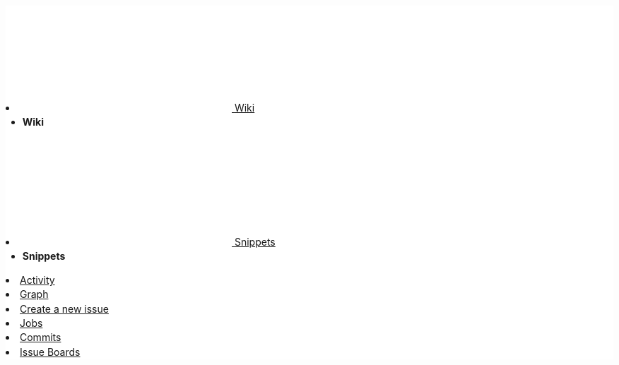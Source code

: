 </li><li data-track-label="wiki_menu" class=""><a aria-label="Wiki" class="shortcuts-wiki" data-qa-selector="sidebar_menu_link" data-qa-menu-item="Wiki" href="/soundtouch/soundtouch/-/wikis/home"><span class="nav-icon-container">
<svg class="s16" data-testid="book-icon"><use xlink:href="https://gitlab.com/assets/icons-2cb47a6dce56387af715816406f3f0d5d68651436bd5c96807123fcf421ad07d.svg#book"></use></svg>
</span>
<span class="nav-item-name">
Wiki
</span>
</a><ul class="sidebar-sub-level-items is-fly-out-only">
<li class="fly-out-top-item"><span class="fly-out-top-item-container">
<strong class="fly-out-top-item-name">
Wiki
</strong>

</span>
</li></ul>
</li><li data-track-label="snippets_menu" class=""><a aria-label="Snippets" class="shortcuts-snippets" data-qa-selector="sidebar_menu_link" data-qa-menu-item="Snippets" href="/soundtouch/soundtouch/-/snippets"><span class="nav-icon-container">
<svg class="s16" data-testid="snippet-icon"><use xlink:href="https://gitlab.com/assets/icons-2cb47a6dce56387af715816406f3f0d5d68651436bd5c96807123fcf421ad07d.svg#snippet"></use></svg>
</span>
<span class="nav-item-name">
Snippets
</span>
</a><ul class="sidebar-sub-level-items is-fly-out-only">
<li class="fly-out-top-item"><span class="fly-out-top-item-container">
<strong class="fly-out-top-item-name">
Snippets
</strong>

</span>
</li></ul>
</li>
<li class="hidden">
<a aria-label="Activity" class="shortcuts-project-activity" href="/soundtouch/soundtouch/activity">Activity
</a></li>
<li class="hidden">
<a aria-label="Graph" class="shortcuts-network" href="/soundtouch/soundtouch/-/network/2.2">Graph
</a></li>
<li class="hidden">
<a aria-label="Create a new issue" class="shortcuts-new-issue" href="/soundtouch/soundtouch/-/issues/new">Create a new issue
</a></li>
<li class="hidden">
<a aria-label="Jobs" class="shortcuts-builds" href="/soundtouch/soundtouch/-/jobs">Jobs
</a></li>
<li class="hidden">
<a aria-label="Commits" class="shortcuts-commits" href="/soundtouch/soundtouch/-/commits/master">Commits
</a></li>
<li class="hidden">
<a aria-label="Issue Boards" class="shortcuts-issue-boards" href="/soundtouch/soundtouch/-/boards">Issue Boards
</a></li>
